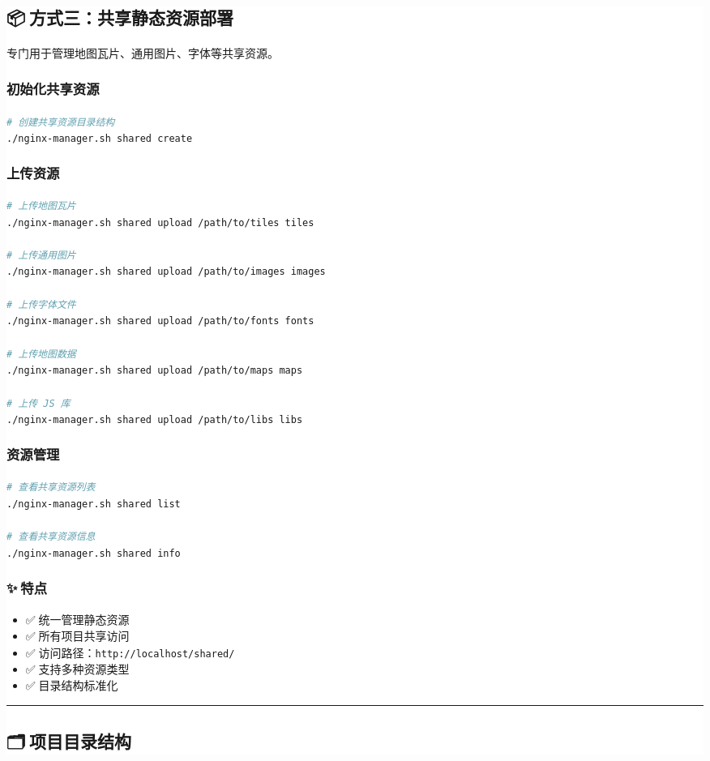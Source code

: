 
## 📦 方式三：共享静态资源部署

专门用于管理地图瓦片、通用图片、字体等共享资源。

### 初始化共享资源

```bash
# 创建共享资源目录结构
./nginx-manager.sh shared create
```

### 上传资源

```bash
# 上传地图瓦片
./nginx-manager.sh shared upload /path/to/tiles tiles

# 上传通用图片
./nginx-manager.sh shared upload /path/to/images images

# 上传字体文件
./nginx-manager.sh shared upload /path/to/fonts fonts

# 上传地图数据
./nginx-manager.sh shared upload /path/to/maps maps

# 上传 JS 库
./nginx-manager.sh shared upload /path/to/libs libs
```

### 资源管理

```bash
# 查看共享资源列表
./nginx-manager.sh shared list

# 查看共享资源信息
./nginx-manager.sh shared info
```

### ✨ 特点
- ✅ 统一管理静态资源
- ✅ 所有项目共享访问
- ✅ 访问路径：`http://localhost/shared/`
- ✅ 支持多种资源类型
- ✅ 目录结构标准化

---

## 🗂️ 项目目录结构
